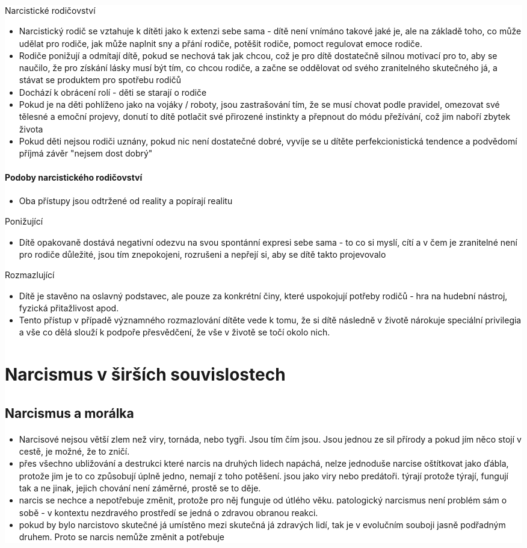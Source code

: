 <span class="c6">Narcistické rodičovství</span>

  - <span class="c3">Narcistický rodič se vztahuje k dítěti jako k
    extenzi sebe sama - dítě není vnímáno takové jaké je, ale na základě
    toho, co může udělat pro rodiče, jak může naplnit sny a přání
    rodiče, potěšit rodiče, pomoct regulovat emoce rodiče.</span>
  - <span class="c3">Rodiče ponižují a odmítají dítě, pokud se nechová
    tak jak chcou, což je pro dítě dostatečně silnou motivací pro to,
    aby se naučilo, že pro získání lásky musí být tím, co chcou rodiče,
    a začne se oddělovat od svého zranitelného skutečného já, a stávat
    se produktem pro spotřebu rodičů</span>
  - <span class="c3">Dochází k obrácení rolí - děti se starají o
    rodiče</span>
  - <span class="c3">Pokud je na děti pohlíženo jako na vojáky / roboty,
    jsou zastrašování tím, že se musí chovat podle pravidel, omezovat
    své tělesné a emoční projevy, donutí to dítě potlačit své přirozené
    instinkty a přepnout do módu přežívání, což jim naboří zbytek
    života</span>
  - <span class="c3">Pokud děti nejsou rodiči uznány, pokud nic není
    dostatečné dobré, vyvíje se u dítěte perfekcionistická tendence a
    podvědomí příjmá závěr "nejsem dost dobrý"</span>

#### <span>Podoby</span> <span class="c16"> narcistického rodičovství</span>

  - <span>Oba přístupy jsou odtržené od reality a popírají
    realitu</span>

<span class="c6">Ponižující</span>

  - <span class="c3">Dítě opakovaně dostává negativní odezvu na svou
    spontánní expresi sebe sama - to co si myslí, cítí a v čem je
    zranitelné není pro rodiče důležité, jsou tím znepokojeni, rozrušeni
    a nepřejí si, aby se dítě takto projevovalo</span>

<span class="c6">Rozmazlující</span>

  - <span class="c3">Dítě je stavěno na oslavný podstavec, ale pouze za
    konkrétní činy, které uspokojují potřeby rodičů - hra na hudební
    nástroj, fyzická přitažlivost apod.</span>
  - <span class="c3">Tento přístup v případě významného rozmazlování
    dítěte vede k tomu, že si dítě následně v životě nárokuje
    speciální privilegia a vše co dělá slouží k podpoře přesvědčení,
    že vše v životě se točí okolo nich. </span>

# <span>Narcismus v širších souvislostech</span>

## <span class="c11">Narcismus a morálka</span>

  - <span class="c3">Narcisové nejsou větší zlem než viry, tornáda, nebo
    tygři. Jsou tím čím jsou. Jsou jednou ze sil přírody a pokud jím
    něco stojí v cestě, je možné, že to zničí.</span>
  - <span class="c3">přes všechno ubližování a destrukci které narcis na
    druhých lidech napáchá, nelze jednoduše narcise oštítkovat jako
    ďábla, protože jim je to co způsobují úplně jedno, nemají z toho
    potěšení. jsou jako viry nebo predátoři. týrají protože týrají,
    fungují tak a ne jinak, jejich chování není záměrné, prostě se to
    děje.</span>
  - <span class="c3">narcis se nechce a nepotřebuje změnit, protože pro
    něj funguje od útlého věku. patologický narcismus není problém sám o
    sobě - v kontextu nezdravého prostředí se jedná o zdravou obranou
    reakci.</span>
  - <span class="c3">pokud by bylo narcistovo skutečné já umístěno mezi
    skutečná já zdravých lidí, tak je v evolučním souboji jasně
    podřadným druhem. Proto se narcis nemůže změnit a potřebuje